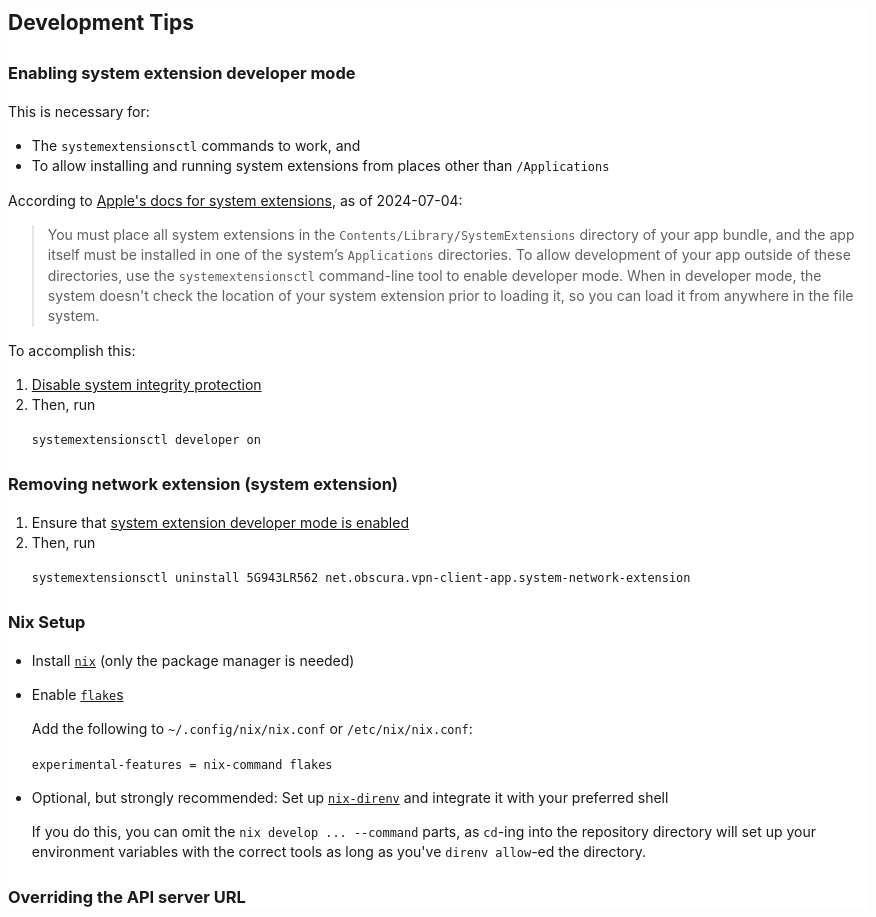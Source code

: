 ## Development Tips

### Enabling system extension developer mode

This is necessary for:
- The `systemextensionsctl` commands to work, and
- To allow installing and running system extensions from places other than `/Applications`

According to [Apple's docs for system extensions](https://developer.apple.com/documentation/driverkit/debugging_and_testing_system_extensions#3557204), as of 2024-07-04:

> You must place all system extensions in the `Contents/Library/SystemExtensions` directory of your app bundle, and the app itself must be installed in one of the system’s `Applications` directories. To allow development of your app outside of these directories, use the `systemextensionsctl` command-line tool to enable developer mode. When in developer mode, the system doesn't check the location of your system extension prior to loading it, so you can load it from anywhere in the file system.

To accomplish this:
1. [Disable system integrity protection](https://developer.apple.com/documentation/security/disabling_and_enabling_system_integrity_protection)
1. Then, run
    ```bash
    systemextensionsctl developer on
    ```

### Removing network extension (system extension)

1. Ensure that [system extension developer mode is enabled](#enabling-system-extension-developer-mode)
1. Then, run
    ```bash
    systemextensionsctl uninstall 5G943LR562 net.obscura.vpn-client-app.system-network-extension
    ```

### Nix Setup

- Install [`nix`](https://nixos.org/download/) (only the package manager is needed)
- Enable [`flake`s](https://nixos.wiki/wiki/Flakes)

    Add the following to `~/.config/nix/nix.conf` or `/etc/nix/nix.conf`:

    ```
    experimental-features = nix-command flakes
    ```

- Optional, but strongly recommended: Set up [`nix-direnv`](https://github.com/nix-community/nix-direnv) and integrate it with your preferred shell

  If you do this, you can omit the `nix develop ... --command` parts, as `cd`-ing into the repository directory will set up your environment variables with the correct tools as long as you've `direnv allow`-ed the directory.

### Overriding the API server URL
